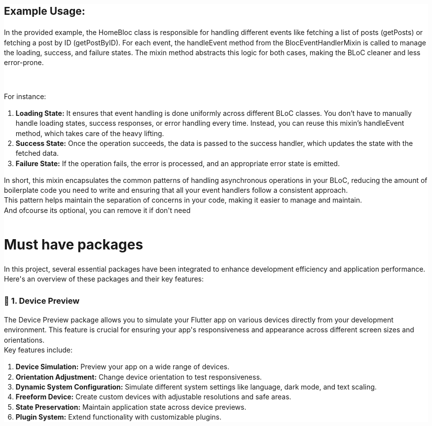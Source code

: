 
## Example Usage:

In the provided example, the HomeBloc class is responsible for handling different events like fetching a list of posts (getPosts) or fetching a post by ID (getPostByID). For each event, the handleEvent method from the BlocEventHandlerMixin is called to manage the loading, success, and failure states. The mixin method abstracts this logic for both cases, making the BLoC cleaner and less error-prone.

<br>

For instance:

<ol>
  <li><strong>Loading State:</strong> It ensures that event handling is done uniformly across different BLoC classes. You don’t have to manually handle loading states, success responses, or error handling every time. Instead, you can reuse this mixin’s handleEvent method, which takes care of the heavy lifting.</li>
  <li><strong>Success State:</strong> Once the operation succeeds, the data is passed to the success handler, which updates the state with the fetched data.</li>
  <li><strong>Failure State:</strong> If the operation fails, the error is processed, and an appropriate error state is emitted.</li>
</ol>

In short, this mixin encapsulates the common patterns of handling asynchronous operations in your BLoC, reducing the amount of boilerplate code you need to write and ensuring that all your event handlers follow a consistent approach.
<br>
This pattern helps maintain the separation of concerns in your code, making it easier to manage and maintain.
<br>
And ofcourse its optional, you can remove it if don't need


# Must have packages

<a name="must-have"></a>

In this project, several essential packages have been integrated to enhance development efficiency and application performance. Here's an overview of these packages and their key features:

### 🔹 1. Device Preview

The Device Preview package allows you to simulate your Flutter app on various devices directly from your development environment. This feature is crucial for ensuring your app's responsiveness and appearance across different screen sizes and orientations.
<br>
Key features include:

<ol>
  <li><strong>Device Simulation:</strong> Preview your app on a wide range of devices.</li>
  <li><strong>Orientation Adjustment:</strong> Change device orientation to test responsiveness.</li>
  <li><strong>Dynamic System Configuration:</strong> Simulate different system settings like language, dark mode, and text scaling.</li>
  <li><strong>Freeform Device:</strong> Create custom devices with adjustable resolutions and safe areas.</li>
  <li><strong>State Preservation:</strong> Maintain application state across device previews.</li>
  <li><strong>Plugin System:</strong> Extend functionality with customizable plugins.</li>
</ol>

